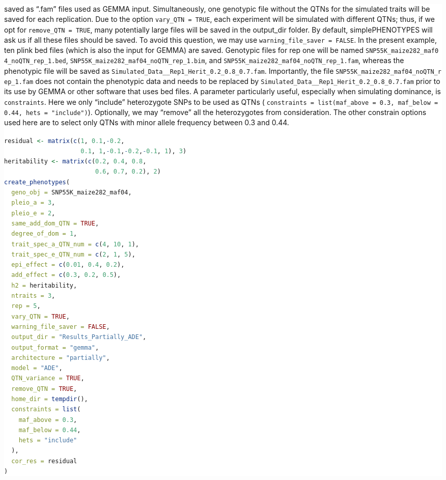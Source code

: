saved as “.fam” files used as GEMMA input. Simultaneously, one genotypic
file without the QTNs for the simulated traits will be saved for each
replication. Due to the option `vary_QTN = TRUE`, each experiment will
be simulated with different QTNs; thus, if we opt for
`remove_QTN = TRUE`, many potentially large files will be saved in the
output\_dir folder. By default, simplePHENOTYPES will ask us if all
these files should be saved. To avoid this question, we may use
`warning_file_saver = FALSE`. In the present example, ten plink bed
files (which is also the input for GEMMA) are saved. Genotypic files for
rep one will be named `SNP55K_maize282_maf04_noQTN_rep_1.bed`,
`SNP55K_maize282_maf04_noQTN_rep_1.bim`, and
`SNP55K_maize282_maf04_noQTN_rep_1.fam`, whereas the phenotypic file
will be saved as `Simulated_Data__Rep1_Herit_0.2_0.8_0.7.fam`.
Importantly, the file `SNP55K_maize282_maf04_noQTN_rep_1.fam` does not
contain the phenotypic data and needs to be replaced by
`Simulated_Data__Rep1_Herit_0.2_0.8_0.7.fam` prior to its use by GEMMA
or other software that uses bed files. A parameter particularly useful,
especially when simulating dominance, is `constraints`. Here we only
“include” heterozygote SNPs to be used as QTNs (
`constraints = list(maf_above = 0.3, maf_below = 0.44, hets = "include")`).
Optionally, we may “remove” all the heterozygotes from consideration.
The other constrain options used here are to select only QTNs with minor
allele frequency between 0.3 and 0.44.

``` r
residual <- matrix(c(1, 0.1,-0.2,
                     0.1, 1,-0.1,-0.2,-0.1, 1), 3)
heritability <- matrix(c(0.2, 0.4, 0.8,
                         0.6, 0.7, 0.2), 2)
create_phenotypes(
  geno_obj = SNP55K_maize282_maf04,
  pleio_a = 3,
  pleio_e = 2,
  same_add_dom_QTN = TRUE,
  degree_of_dom = 1,
  trait_spec_a_QTN_num = c(4, 10, 1),
  trait_spec_e_QTN_num = c(2, 1, 5),
  epi_effect = c(0.01, 0.4, 0.2),
  add_effect = c(0.3, 0.2, 0.5),
  h2 = heritability,
  ntraits = 3,
  rep = 5,
  vary_QTN = TRUE,
  warning_file_saver = FALSE,
  output_dir = "Results_Partially_ADE",
  output_format = "gemma",
  architecture = "partially",
  model = "ADE",
  QTN_variance = TRUE,
  remove_QTN = TRUE,
  home_dir = tempdir(),
  constraints = list(
    maf_above = 0.3,
    maf_below = 0.44,
    hets = "include"
  ),
  cor_res = residual
)
```

